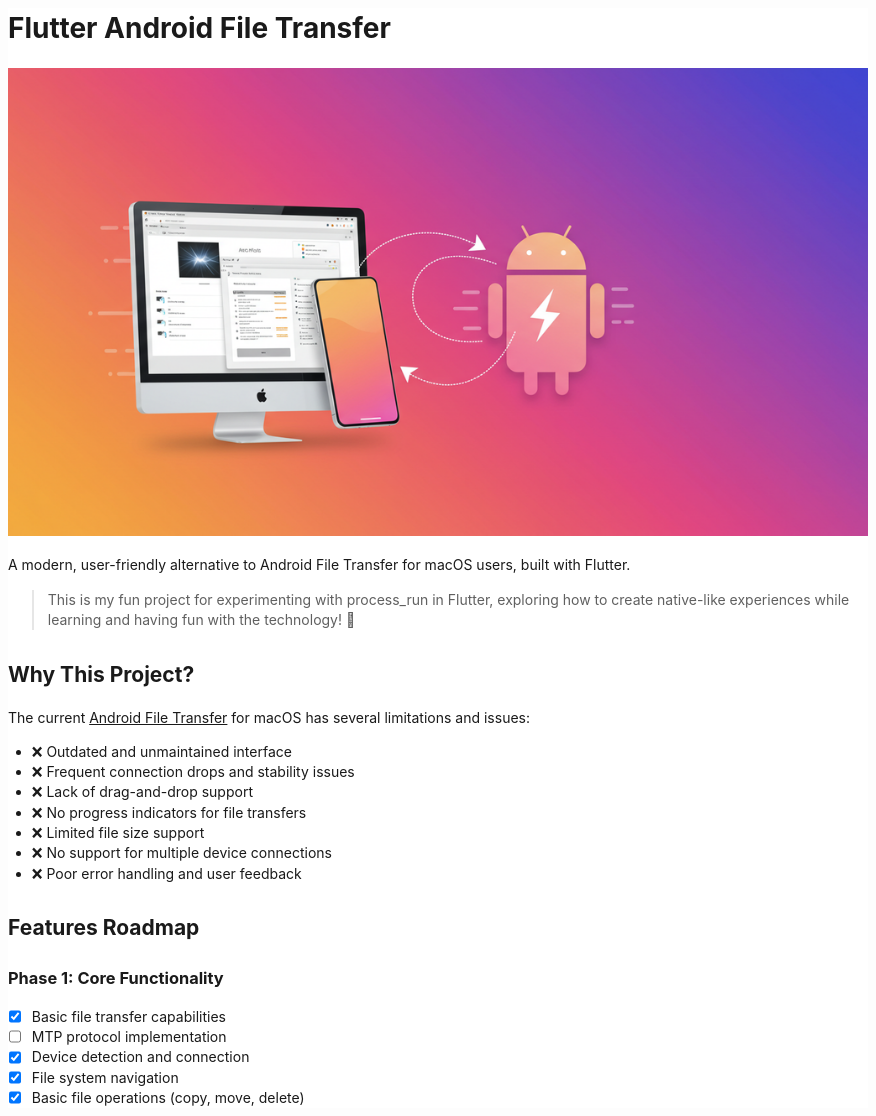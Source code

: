 # Flutter Android File Transfer

<p align="center">
  <img src="assets/banner.jpg" alt="Flutter Android File Transfer Banner" width="100%">
</p>

A modern, user-friendly alternative to Android File Transfer for macOS users, built with Flutter.

> This is my fun project for experimenting with process_run in Flutter, exploring how to create native-like experiences while learning and having fun with the technology! 🚀

## Why This Project?

The current [Android File Transfer](https://www.android.com/filetransfer/) for macOS has several limitations and issues:

- ❌ Outdated and unmaintained interface
- ❌ Frequent connection drops and stability issues
- ❌ Lack of drag-and-drop support
- ❌ No progress indicators for file transfers
- ❌ Limited file size support
- ❌ No support for multiple device connections
- ❌ Poor error handling and user feedback

## Features Roadmap

### Phase 1: Core Functionality
- [x] Basic file transfer capabilities
- [ ] MTP protocol implementation
- [x] Device detection and connection
- [x] File system navigation
- [x] Basic file operations (copy, move, delete)
